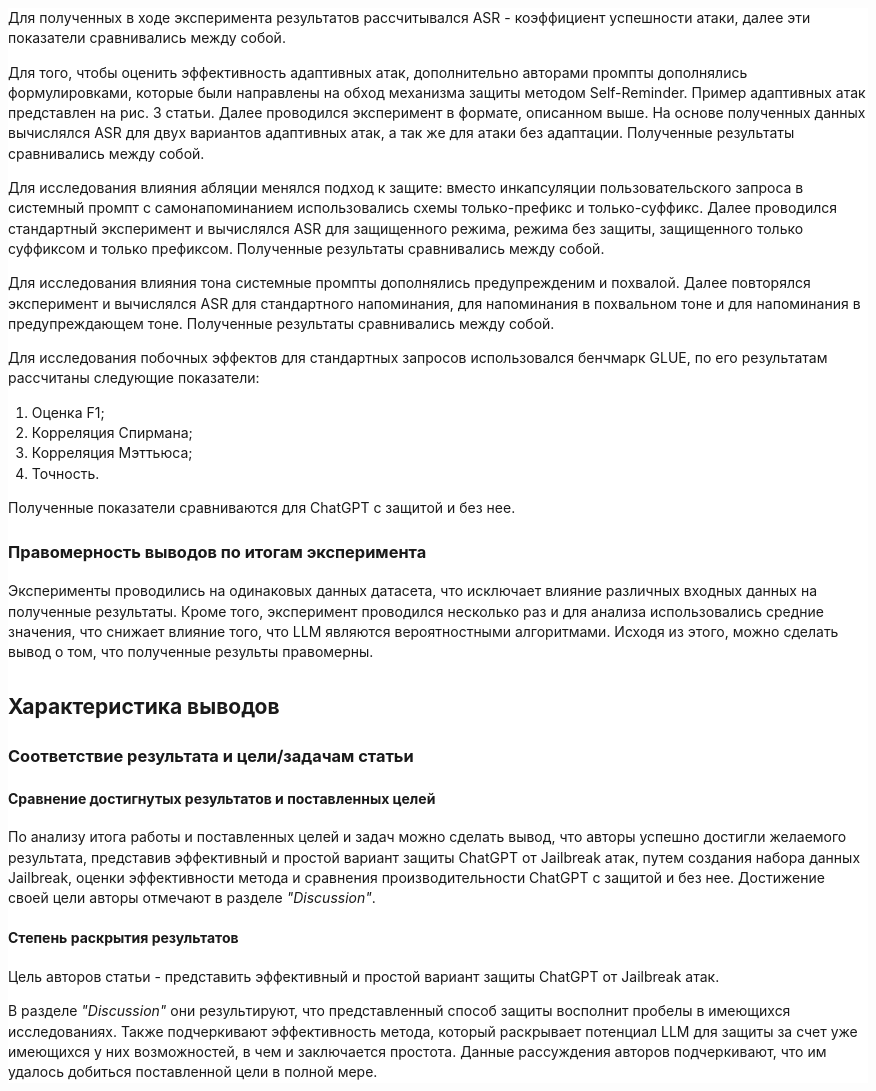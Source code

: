 Для полученных в ходе эксперимента результатов рассчитывался ASR - коэффициент успешности атаки, далее эти показатели сравнивались между собой.

Для того, чтобы оценить эффективность адаптивных атак, дополнительно авторами промпты дополнялись формулировками, которые были направлены на обход механизма защиты методом Self-Reminder. Пример адаптивных атак представлен на рис. 3 статьи.
Далее проводился эксперимент в формате, описанном выше. На основе полученных данных вычислялся ASR для двух вариантов адаптивных атак, а так же для атаки без адаптации. Полученные результаты сравнивались между собой.

Для исследования влияния абляции менялся подход к защите: вместо инкапсуляции пользовательского запроса в системный промпт с самонапоминанием использовались схемы только-префикс и только-суффикс. Далее проводился стандартный эксперимент и вычислялся ASR для защищенного режима, режима без защиты, защищенного только суффиксом и только префиксом.
Полученные результаты сравнивались между собой.

Для исследования влияния тона системные промпты дополнялись предупрежденим и похвалой. Далее повторялся эксперимент и вычислялся ASR для стандартного напоминания, для напоминания в похвальном тоне и для напоминания в предупреждающем тоне. Полученные результаты сравнивались между собой.

Для исследования побочных эффектов для стандартных запросов использовался бенчмарк GLUE, по его результатам рассчитаны следующие показатели:

1. Оценка F1;
2. Корреляция Спирмана;
3. Корреляция Мэттьюса;
4. Точность.

Полученные показатели сравниваются для ChatGPT с защитой и без нее.

### Правомерность выводов по итогам эксперимента

Эксперименты проводились на одинаковых данных датасета, что исключает влияние различных входных данных на полученные результаты. Кроме того, эксперимент проводился несколько раз и для анализа использовались средние значения, что снижает влияние того, что LLM являются вероятностными алгоритмами. Исходя из этого, можно сделать вывод о том, что полученные результы правомерны.

## Характеристика выводов

### Соответствие результата и цели/задачам статьи

#### Сравнение достигнутых результатов и поставленных целей

По анализу итога работы и поставленных целей и задач можно сделать вывод, что авторы успешно достигли желаемого результата, представив эффективный и простой вариант защиты ChatGPT от Jailbreak атак, путем создания набора данных Jailbreak, оценки эффективности метода и сравнения производительности ChatGPT с защитой и без нее. Достижение своей цели авторы отмечают в разделе _"Discussion"_.

#### Степень раскрытия результатов

Цель авторов статьи - представить эффективный и простой вариант защиты ChatGPT от Jailbreak атак.

В разделе _"Discussion"_ они результируют, что представленный способ защиты восполнит пробелы в имеющихся исследованиях. Также подчеркивают эффективность метода, который раскрывает потенциал LLM для защиты за счет уже имеющихся у них возможностей, в чем и заключается простота. Данные рассуждения авторов подчеркивают, что им удалось добиться поставленной цели в полной мере.
